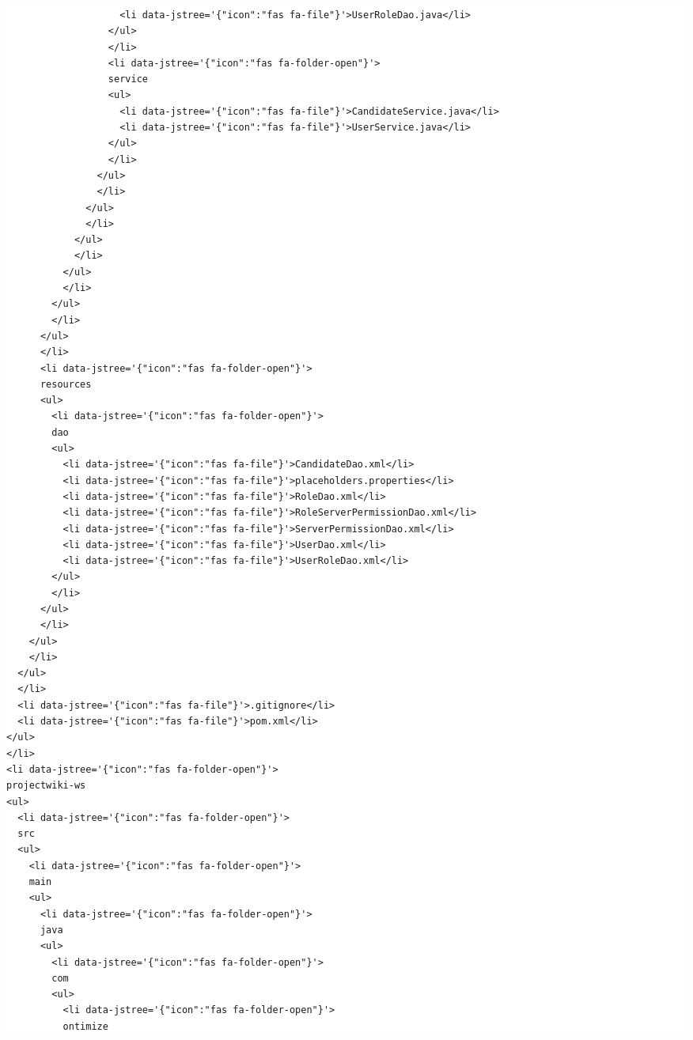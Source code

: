                         <li data-jstree='{"icon":"fas fa-file"}'>UserRoleDao.java</li>
                      </ul>
                      </li>
                      <li data-jstree='{"icon":"fas fa-folder-open"}'>
                      service
                      <ul>
                        <li data-jstree='{"icon":"fas fa-file"}'>CandidateService.java</li>
                        <li data-jstree='{"icon":"fas fa-file"}'>UserService.java</li>
                      </ul>
                      </li>
                    </ul>
                    </li>
                  </ul>
                  </li>
                </ul>
                </li>
              </ul>
              </li>
            </ul>
            </li>
          </ul>
          </li>
          <li data-jstree='{"icon":"fas fa-folder-open"}'>
          resources
          <ul>
            <li data-jstree='{"icon":"fas fa-folder-open"}'>
            dao
            <ul>
              <li data-jstree='{"icon":"fas fa-file"}'>CandidateDao.xml</li>
              <li data-jstree='{"icon":"fas fa-file"}'>placeholders.properties</li>
              <li data-jstree='{"icon":"fas fa-file"}'>RoleDao.xml</li>
              <li data-jstree='{"icon":"fas fa-file"}'>RoleServerPermissionDao.xml</li>
              <li data-jstree='{"icon":"fas fa-file"}'>ServerPermissionDao.xml</li>
              <li data-jstree='{"icon":"fas fa-file"}'>UserDao.xml</li>
              <li data-jstree='{"icon":"fas fa-file"}'>UserRoleDao.xml</li>
            </ul>
            </li>
          </ul>
          </li>
        </ul>
        </li>
      </ul>
      </li>
      <li data-jstree='{"icon":"fas fa-file"}'>.gitignore</li>
      <li data-jstree='{"icon":"fas fa-file"}'>pom.xml</li>
    </ul>
    </li>
    <li data-jstree='{"icon":"fas fa-folder-open"}'>
    projectwiki-ws
    <ul>
      <li data-jstree='{"icon":"fas fa-folder-open"}'>
      src
      <ul>
        <li data-jstree='{"icon":"fas fa-folder-open"}'>
        main
        <ul>
          <li data-jstree='{"icon":"fas fa-folder-open"}'>
          java
          <ul>
            <li data-jstree='{"icon":"fas fa-folder-open"}'>
            com
            <ul>
              <li data-jstree='{"icon":"fas fa-folder-open"}'>
              ontimize